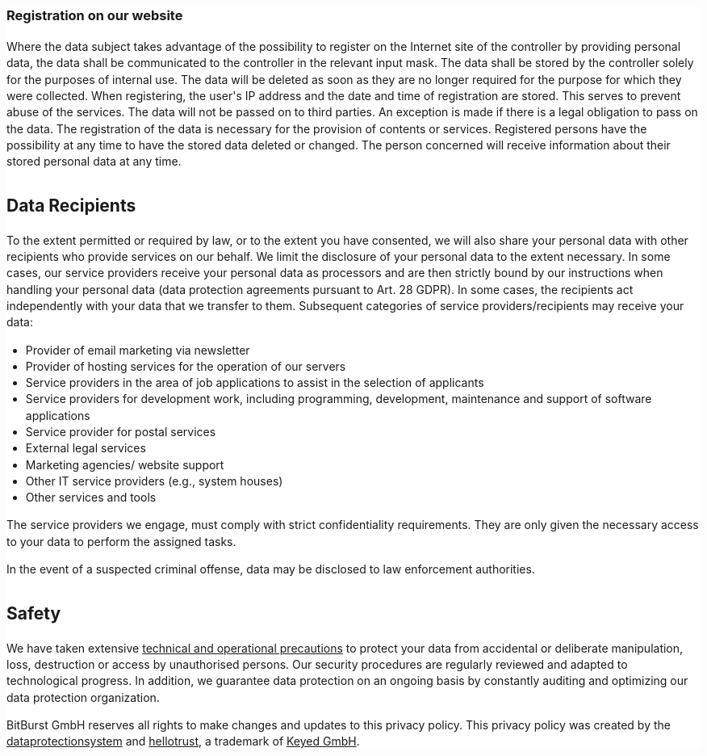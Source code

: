 ### Registration on our website

Where the data subject takes advantage of the possibility to register on the Internet site of the controller by providing personal data, the data shall be communicated to the controller in the relevant input mask. The data shall be stored by the controller solely for the purposes of internal use. The data will be deleted as soon as they are no longer required for the purpose for which they were collected. When registering, the user's IP address and the date and time of registration are stored. This serves to prevent abuse of the services. The data will not be passed on to third parties. An exception is made if there is a legal obligation to pass on the data. The registration of the data is necessary for the provision of contents or services. Registered persons have the possibility at any time to have the stored data deleted or changed. The person concerned will receive information about their stored personal data at any time.

Data Recipients
---------------

To the extent permitted or required by law, or to the extent you have consented, we will also share your personal data with other recipients who provide services on our behalf. We limit the disclosure of your personal data to the extent necessary. In some cases, our service providers receive your personal data as processors and are then strictly bound by our instructions when handling your personal data (data protection agreements pursuant to Art. 28 GDPR). In some cases, the recipients act independently with your data that we transfer to them. Subsequent categories of service providers/recipients may receive your data:

* Provider of email marketing via newsletter
* Provider of hosting services for the operation of our servers
* Service providers in the area of job applications to assist in the selection of applicants
* Service providers for development work, including programming, development, maintenance and support of software applications
* Service provider for postal services
* External legal services
* Marketing agencies/ website support
* Other IT service providers (e.g., system houses)
* Other services and tools

The service providers we engage, must comply with strict confidentiality requirements. They are only given the necessary access to your data to perform the assigned tasks.

In the event of a suspected criminal offense, data may be disclosed to law enforcement authorities.

Safety
------

We have taken extensive [technical and operational precautions](https://keyed.de/blog/tom-dsgvo/) to protect your data from accidental or deliberate manipulation, loss, destruction or access by unauthorised persons. Our security procedures are regularly reviewed and adapted to technological progress. In addition, we guarantee data protection on an ongoing basis by constantly auditing and optimizing our data protection organization.

BitBurst GmbH reserves all rights to make changes and updates to this privacy policy. This privacy policy was created by the [dataprotectionsystem](https://keyed.de/datenschutz-management-system/ "dataprotectionsystem") and [hellotrust](https://hellotrust.de/), a trademark of [Keyed GmbH](https://keyed.de/).
